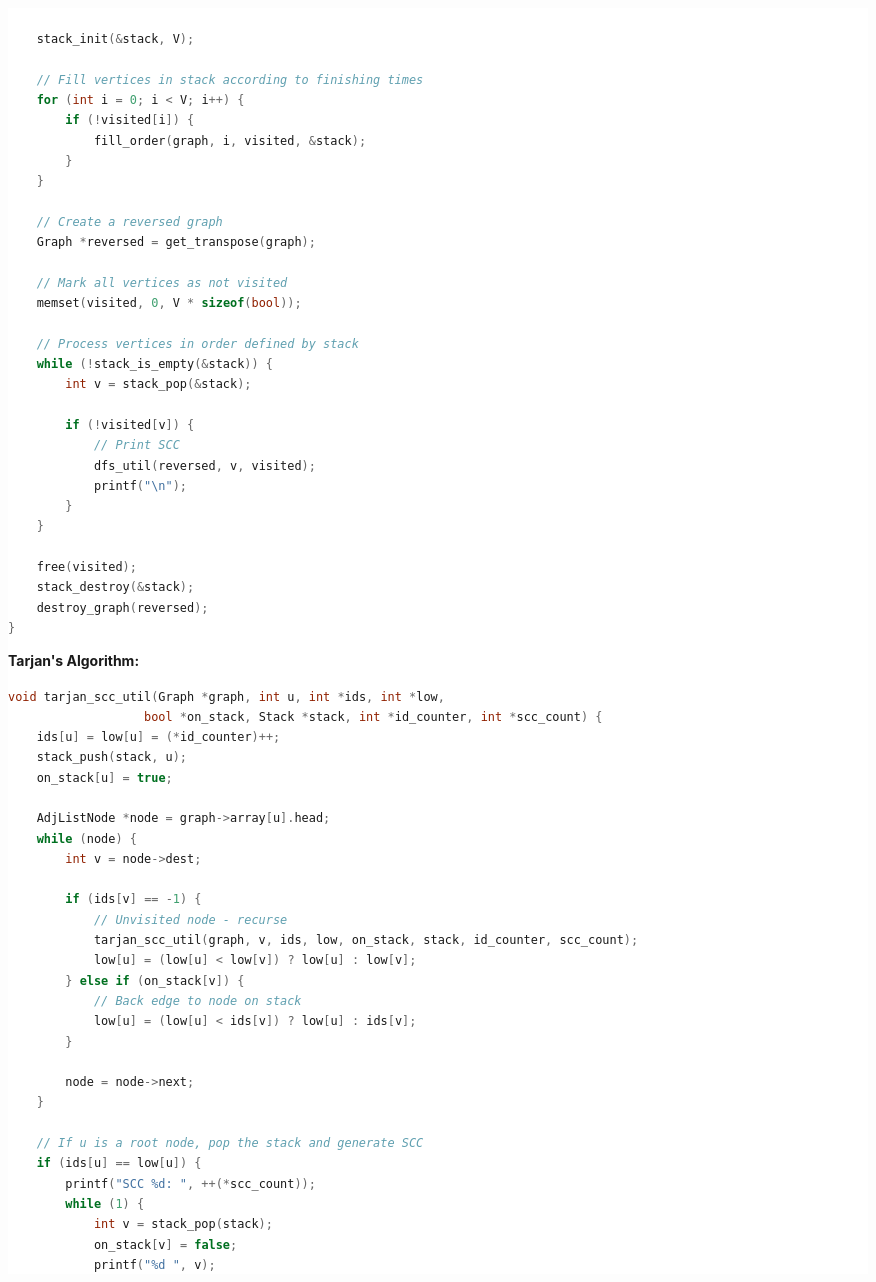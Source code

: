 ```c
    
    stack_init(&stack, V);
    
    // Fill vertices in stack according to finishing times
    for (int i = 0; i < V; i++) {
        if (!visited[i]) {
            fill_order(graph, i, visited, &stack);
        }
    }
    
    // Create a reversed graph
    Graph *reversed = get_transpose(graph);
    
    // Mark all vertices as not visited
    memset(visited, 0, V * sizeof(bool));
    
    // Process vertices in order defined by stack
    while (!stack_is_empty(&stack)) {
        int v = stack_pop(&stack);
        
        if (!visited[v]) {
            // Print SCC
            dfs_util(reversed, v, visited);
            printf("\n");
        }
    }
    
    free(visited);
    stack_destroy(&stack);
    destroy_graph(reversed);
}
```

**Tarjan's Algorithm:**
```c
void tarjan_scc_util(Graph *graph, int u, int *ids, int *low, 
                   bool *on_stack, Stack *stack, int *id_counter, int *scc_count) {
    ids[u] = low[u] = (*id_counter)++;
    stack_push(stack, u);
    on_stack[u] = true;
    
    AdjListNode *node = graph->array[u].head;
    while (node) {
        int v = node->dest;
        
        if (ids[v] == -1) {
            // Unvisited node - recurse
            tarjan_scc_util(graph, v, ids, low, on_stack, stack, id_counter, scc_count);
            low[u] = (low[u] < low[v]) ? low[u] : low[v];
        } else if (on_stack[v]) {
            // Back edge to node on stack
            low[u] = (low[u] < ids[v]) ? low[u] : ids[v];
        }
        
        node = node->next;
    }
    
    // If u is a root node, pop the stack and generate SCC
    if (ids[u] == low[u]) {
        printf("SCC %d: ", ++(*scc_count));
        while (1) {
            int v = stack_pop(stack);
            on_stack[v] = false;
            printf("%d ", v);
```